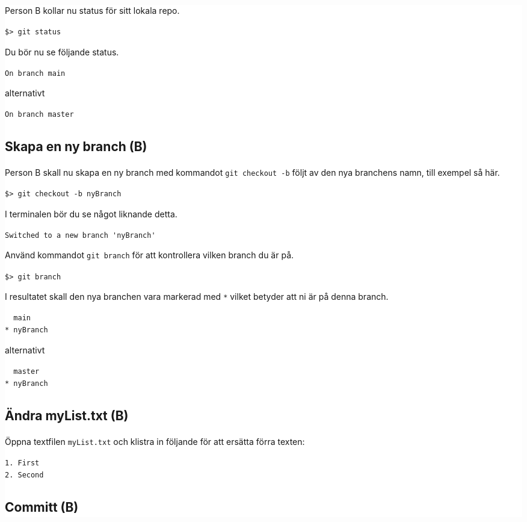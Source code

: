 Person B kollar nu status för sitt lokala repo. 

``` shell
$> git status
```

Du bör nu se följande status. 

```shell
On branch main
```
alternativt 
```shell
On branch master
```

## Skapa en ny branch (B)

Person B skall nu skapa en ny branch med kommandot `git checkout -b` följt av den
nya branchens namn, till exempel så här. 

``` shell
$> git checkout -b nyBranch
```

I terminalen bör du se något liknande detta. 

```shell
Switched to a new branch 'nyBranch'
```

Använd kommandot `git branch` för att kontrollera vilken branch du är på. 

``` shell
$> git branch
```

I resultatet skall den nya branchen vara markerad med `*` vilket betyder att ni är på denna branch. 
  
```shell
  main
* nyBranch
```
alternativt
```shell
  master
* nyBranch
```
## Ändra myList.txt (B)

Öppna textfilen `myList.txt` och klistra in följande för att ersätta förra texten:

```shell
1. First
2. Second
```

## Committ (B)

